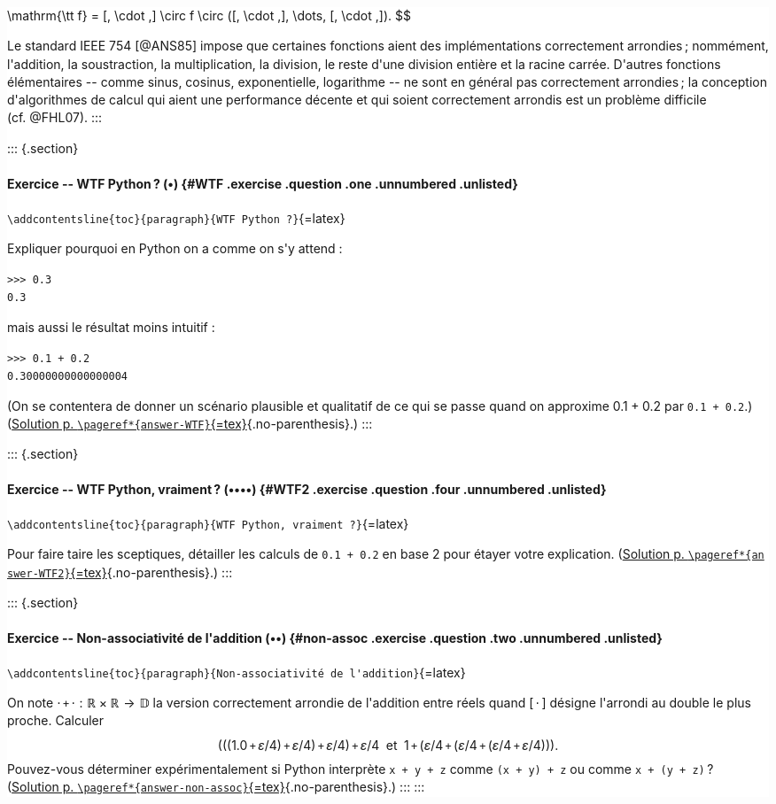 \mathrm{\tt f} = [\, \cdot \,] \circ f \circ ([\, \cdot \,], \dots, [\, \cdot \,]).
$$

Le standard IEEE 754 [@ANS85] impose que certaines fonctions aient des
implémentations correctement arrondies ; nommément, l'addition, la
soustraction, la multiplication, la division, le reste d'une division
entière et la racine carrée. D'autres fonctions élémentaires -- comme
sinus, cosinus, exponentielle, logarithme -- ne sont en général pas
correctement arrondies ; la conception d'algorithmes de calcul qui aient
une performance décente et qui soient correctement arrondis est un
problème difficile (cf. @FHL07).
:::

::: {.section}
#### Exercice -- WTF Python ? ($\mathord{\bullet}$) {#WTF .exercise .question .one .unnumbered .unlisted}

`\addcontentsline{toc}{paragraph}{WTF Python ?}`{=latex}

Expliquer pourquoi en Python on a comme on s'y attend :

    >>> 0.3
    0.3

mais aussi le résultat moins intuitif :

    >>> 0.1 + 0.2
    0.30000000000000004

(On se contentera de donner un scénario plausible et qualitatif de ce
qui se passe quand on approxime $0.1+0.2$ par `0.1 + 0.2`.) ([Solution
p. `\pageref*{answer-WTF}`{=tex}](#answer-WTF){.no-parenthesis}.)
:::

::: {.section}
#### Exercice -- WTF Python, vraiment ? ($\mathord{\bullet}\mathord{\bullet}\mathord{\bullet}\mathord{\bullet}$) {#WTF2 .exercise .question .four .unnumbered .unlisted}

`\addcontentsline{toc}{paragraph}{WTF Python, vraiment ?}`{=latex}

Pour faire taire les sceptiques, détailler les calculs de `0.1 + 0.2` en
base $2$ pour étayer votre explication. ([Solution p.
`\pageref*{answer-WTF2}`{=tex}](#answer-WTF2){.no-parenthesis}.)
:::

::: {.section}
#### Exercice -- Non-associativité de l'addition ($\mathord{\bullet}\mathord{\bullet}$) {#non-assoc .exercise .question .two .unnumbered .unlisted}

`\addcontentsline{toc}{paragraph}{Non-associativité de l'addition}`{=latex}

On note
$\cdot \, \texttt{+} \, \cdot : \mathbb{R}\times \mathbb{R}\to \mathbb{D}$
la version correctement arrondie de l'addition entre réels quand
$[\, \cdot \,]$ désigne l'arrondi au double le plus proche. Calculer $$
(((1.0 \, \texttt{+} \, \varepsilon/4) \, \texttt{+} \, \varepsilon/4) \, \texttt{+} \, \varepsilon/4) \, \texttt{+} \, \varepsilon/4
\; \mbox{ et } \;
1 \, \texttt{+} \, (\varepsilon/4 \, \texttt{+} \, (\varepsilon/4 \, \texttt{+} \, (\varepsilon/4 \, \texttt{+} \, \varepsilon/4))).
$$ Pouvez-vous déterminer expérimentalement si Python interprète
`x + y + z` comme `(x + y) + z` ou comme `x + (y + z)` ? ([Solution p.
`\pageref*{answer-non-assoc}`{=tex}](#answer-non-assoc){.no-parenthesis}.)
:::
:::
